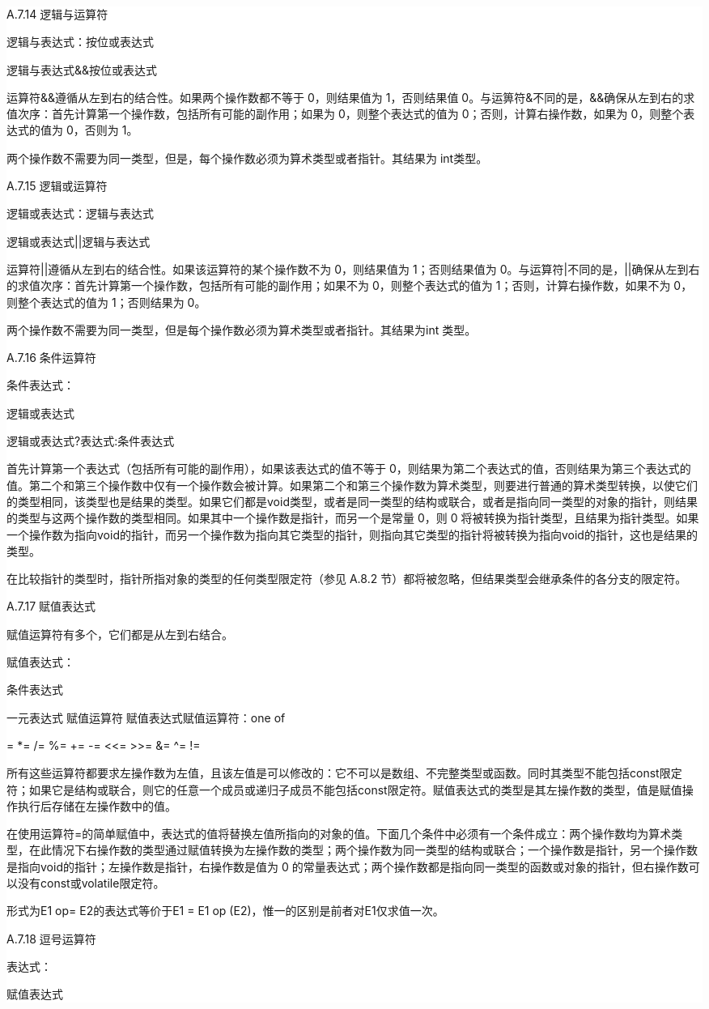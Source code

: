 A.7.14 逻辑与运算符

逻辑与表达式：按位或表达式

逻辑与表达式&&按位或表达式

运算符&&遵循从左到右的结合性。如果两个操作数都不等于 0，则结果值为 1，否则结果值 0。与运箅符&不同的是，&&确保从左到右的求值次序：首先计算第一个操作数，包括所有可能的副作用；如果为 0，则整个表达式的值为 0；否则，计算右操作数，如果为 0，则整个表达式的值为 0，否则为 1。

两个操作数不需要为同一类型，但是，每个操作数必须为算术类型或者指针。其结果为 int类型。

A.7.15 逻辑或运算符

逻辑或表达式：逻辑与表达式

逻辑或表达式||逻辑与表达式

运算符||遵循从左到右的结合性。如果该运算符的某个操作数不为 0，则结果值为 1；否则结果值为 0。与运算符|不同的是，||确保从左到右的求值次序：首先计算第一个操作数，包括所有可能的副作用；如果不为 0，则整个表达式的值为 1；否则，计算右操作数，如果不为 0，则整个表达式的值为 1；否则结果为 0。

两个操作数不需要为同一类型，但是每个操作数必须为算术类型或者指针。其结果为int 类型。

A.7.16 条件运算符

条件表达式：

逻辑或表达式

逻辑或表达式?表达式:条件表达式

首先计算第一个表达式（包括所有可能的副作用），如果该表达式的值不等于 0，则结果为第二个表达式的值，否则结果为第三个表达式的值。第二个和第三个操作数中仅有一个操作数会被计算。如果第二个和第三个操作数为算术类型，则要进行普通的算术类型转换，以使它们的类型相同，该类型也是结果的类型。如果它们都是void类型，或者是同一类型的结构或联合，或者是指向同一类型的对象的指针，则结果的类型与这两个操作数的类型相同。如果其中一个操作数是指针，而另一个是常量 0，则 0 将被转换为指针类型，且结果为指针类型。如果一个操作数为指向void的指针，而另一个操作数为指向其它类型的指针，则指向其它类型的指针将被转换为指向void的指针，这也是结果的类型。

在比较指针的类型时，指针所指对象的类型的任何类型限定符（参见 A.8.2 节）都将被忽略，但结果类型会继承条件的各分支的限定符。

A.7.17 赋值表达式

赋值运算符有多个，它们都是从左到右结合。

赋值表达式：

条件表达式

一元表达式 赋值运算符 赋值表达式赋值运算符：one of

= *= /= %= += -= <<= >>= &= ^= !=

所有这些运算符都要求左操作数为左值，且该左值是可以修改的：它不可以是数组、不完整类型或函数。同时其类型不能包括const限定符；如果它是结构或联合，则它的任意一个成员或递归子成员不能包括const限定符。赋值表达式的类型是其左操作数的类型，值是赋值操作执行后存储在左操作数中的值。

在使用运算符=的简单赋值中，表达式的值将替换左值所指向的对象的值。下面几个条件中必须有一个条件成立：两个操作数均为算术类型，在此情况下右操作数的类型通过赋值转换为左操作数的类型；两个操作数为同一类型的结构或联合；一个操作数是指针，另一个操作数是指向void的指针；左操作数是指针，右操作数是值为 0 的常量表达式；两个操作数都是指向同一类型的函数或对象的指针，但右操作数可以没有const或volatile限定符。

形式为E1 op= E2的表达式等价于E1 = E1 op (E2)，惟一的区别是前者对E1仅求值一次。

A.7.18 逗号运算符

表达式：

赋值表达式
